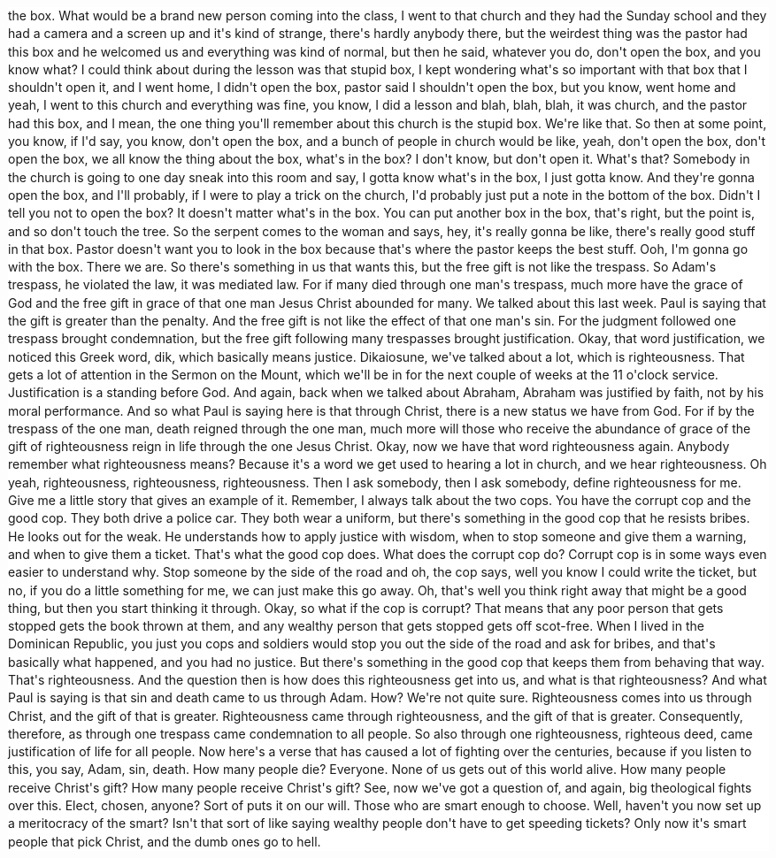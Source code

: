 the box. What would be a brand new person coming into the class, I went to that church and they had the Sunday school and they had a camera and a screen up and it's kind of strange, there's hardly anybody there, but the weirdest thing was the pastor had this box and he welcomed us and everything was kind of normal, but then he said, whatever you do, don't open the box, and you know what? I could think about during the lesson was that stupid box, I kept wondering what's so important with that box that I shouldn't open it, and I went home, I didn't open the box, pastor said I shouldn't open the box, but you know, went home and yeah, I went to this church and everything was fine, you know, I did a lesson and blah, blah, blah, it was church, and the pastor had this box, and I mean, the one thing you'll remember about this church is the stupid box. We're like that. So then at some point, you know, if I'd say, you know, don't open the box, and a bunch of people in church would be like, yeah, don't open the box, don't open the box, we all know the thing about the box, what's in the box? I don't know, but don't open it. What's that? Somebody in the church is going to one day sneak into this room and say, I gotta know what's in the box, I just gotta know. And they're gonna open the box, and I'll probably, if I were to play a trick on the church, I'd probably just put a note in the bottom of the box. Didn't I tell you not to open the box? It doesn't matter what's in the box. You can put another box in the box, that's right, but the point is, and so don't touch the tree. So the serpent comes to the woman and says, hey, it's really gonna be like, there's really good stuff in that box. Pastor doesn't want you to look in the box because that's where the pastor keeps the best stuff. Ooh, I'm gonna go with the box. There we are. So there's something in us that wants this, but the free gift is not like the trespass. So Adam's trespass, he violated the law, it was mediated law. For if many died through one man's trespass, much more have the grace of God and the free gift in grace of that one man Jesus Christ abounded for many. We talked about this last week. Paul is saying that the gift is greater than the penalty. And the free gift is not like the effect of that one man's sin. For the judgment followed one trespass brought condemnation, but the free gift following many trespasses brought justification. Okay, that word justification, we noticed this Greek word, dik, which basically means justice. Dikaiosune, we've talked about a lot, which is righteousness. That gets a lot of attention in the Sermon on the Mount, which we'll be in for the next couple of weeks at the 11 o'clock service. Justification is a standing before God. And again, back when we talked about Abraham, Abraham was justified by faith, not by his moral performance. And so what Paul is saying here is that through Christ, there is a new status we have from God. For if by the trespass of the one man, death reigned through the one man, much more will those who receive the abundance of grace of the gift of righteousness reign in life through the one Jesus Christ. Okay, now we have that word righteousness again. Anybody remember what righteousness means? Because it's a word we get used to hearing a lot in church, and we hear righteousness. Oh yeah, righteousness, righteousness, righteousness. Then I ask somebody, then I ask somebody, define righteousness for me. Give me a little story that gives an example of it. Remember, I always talk about the two cops. You have the corrupt cop and the good cop. They both drive a police car. They both wear a uniform, but there's something in the good cop that he resists bribes. He looks out for the weak. He understands how to apply justice with wisdom, when to stop someone and give them a warning, and when to give them a ticket. That's what the good cop does. What does the corrupt cop do? Corrupt cop is in some ways even easier to understand why. Stop someone by the side of the road and oh, the cop says, well you know I could write the ticket, but no, if you do a little something for me, we can just make this go away. Oh, that's well you think right away that might be a good thing, but then you start thinking it through. Okay, so what if the cop is corrupt? That means that any poor person that gets stopped gets the book thrown at them, and any wealthy person that gets stopped gets off scot-free. When I lived in the Dominican Republic, you just you cops and soldiers would stop you out the side of the road and ask for bribes, and that's basically what happened, and you had no justice. But there's something in the good cop that keeps them from behaving that way. That's righteousness. And the question then is how does this righteousness get into us, and what is that righteousness? And what Paul is saying is that sin and death came to us through Adam. How? We're not quite sure. Righteousness comes into us through Christ, and the gift of that is greater. Righteousness came through righteousness, and the gift of that is greater. Consequently, therefore, as through one trespass came condemnation to all people. So also through one righteousness, righteous deed, came justification of life for all people. Now here's a verse that has caused a lot of fighting over the centuries, because if you listen to this, you say, Adam, sin, death. How many people die? Everyone. None of us gets out of this world alive. How many people receive Christ's gift? How many people receive Christ's gift? See, now we've got a question of, and again, big theological fights over this. Elect, chosen, anyone? Sort of puts it on our will. Those who are smart enough to choose. Well, haven't you now set up a meritocracy of the smart? Isn't that sort of like saying wealthy people don't have to get speeding tickets? Only now it's smart people that pick Christ, and the dumb ones go to hell.